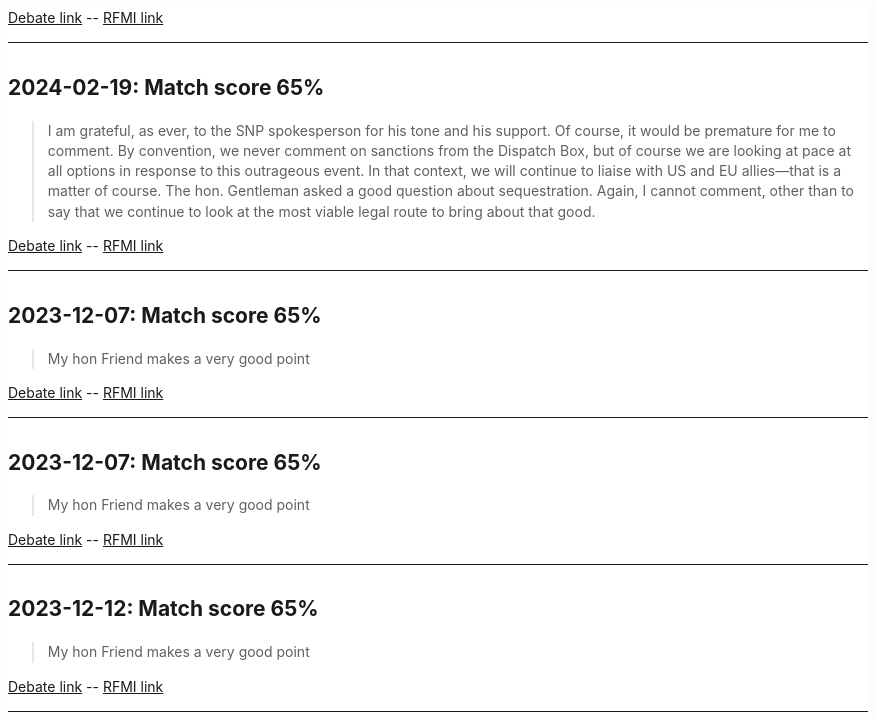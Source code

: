 [Debate link](https://www.theyworkforyou.com/debates/?id=2024-02-19a.498.5)  --  [RFMI link](https://www.theyworkforyou.com/mp/25628/register)


---



## 2024-02-19: Match score 65%

>I am grateful, as ever, to the SNP spokesperson for his tone and his support. Of course, it would be premature for me to comment. By convention, we never comment on sanctions from the Dispatch Box, but of course we are looking at pace at all options in response to this outrageous event. In that context, we will continue to liaise with US and EU allies—that is a matter of course. The hon. Gentleman asked a good question about sequestration. Again, I cannot comment, other than to say that we continue to look at the most viable legal route to bring about that good.

[Debate link](https://www.theyworkforyou.com/debates/?id=2024-02-19a.492.2)  --  [RFMI link](https://www.theyworkforyou.com/mp/25628/register)


---



## 2023-12-07: Match score 65%

>My hon Friend makes a very good point

[Debate link](https://www.theyworkforyou.com/debates/?id=2023-12-07b.494.3)  --  [RFMI link](https://www.theyworkforyou.com/mp/25628/register)


---



## 2023-12-07: Match score 65%

>My hon Friend makes a very good point

[Debate link](https://www.theyworkforyou.com/debates/?id=2023-12-07b.493.2)  --  [RFMI link](https://www.theyworkforyou.com/mp/25628/register)


---



## 2023-12-12: Match score 65%

>My hon Friend makes a very good point

[Debate link](https://www.theyworkforyou.com/debates/?id=2023-12-12b.738.7)  --  [RFMI link](https://www.theyworkforyou.com/mp/25628/register)


---

